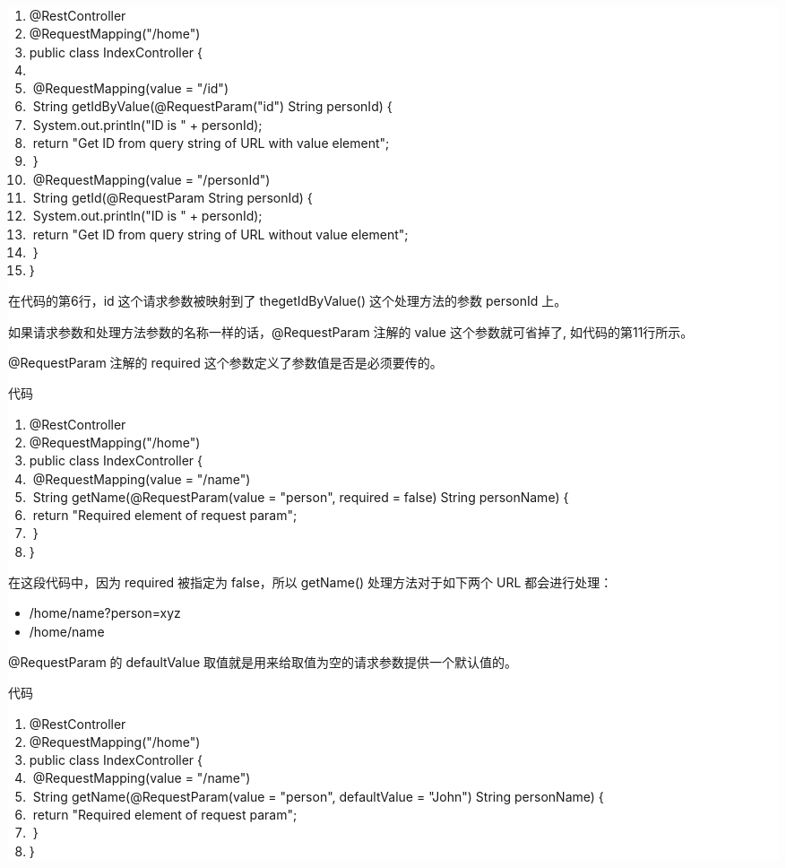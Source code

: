 1. @RestController  
2. @RequestMapping("/home")  
3. public class IndexController {  
4.   
5. ​    @RequestMapping(value = "/id")  
6. ​    String getIdByValue(@RequestParam("id") String personId) {  
7. ​        System.out.println("ID is " + personId);  
8. ​        return "Get ID from query string of URL with value element";  
9. ​    }  
10. ​    @RequestMapping(value = "/personId")  
11. ​    String getId(@RequestParam String personId) {  
12. ​        System.out.println("ID is " + personId);  
13. ​        return "Get ID from query string of URL without value element";  
14. ​    }  
15. }  

在代码的第6行，id 这个请求参数被映射到了 thegetIdByValue() 这个处理方法的参数 personId 上。

 

如果请求参数和处理方法参数的名称一样的话，@RequestParam 注解的 value 这个参数就可省掉了, 如代码的第11行所示。

 

@RequestParam 注解的 required 这个参数定义了参数值是否是必须要传的。

 

代码 

1. @RestController  
2. @RequestMapping("/home")  
3. public class IndexController {  
4. ​    @RequestMapping(value = "/name")  
5. ​    String getName(@RequestParam(value = "person", required = false) String personName) {  
6. ​        return "Required element of request param";  
7. ​    }  
8. }  

在这段代码中，因为 required 被指定为 false，所以 getName() 处理方法对于如下两个 URL 都会进行处理：

 

- /home/name?person=xyz
- /home/name

@RequestParam 的 defaultValue 取值就是用来给取值为空的请求参数提供一个默认值的。

 

代码 

1. @RestController  
2. @RequestMapping("/home")  
3. public class IndexController {  
4. ​    @RequestMapping(value = "/name")  
5. ​    String getName(@RequestParam(value = "person", defaultValue = "John") String personName) {  
6. ​        return "Required element of request param";  
7. ​    }  
8. }  
